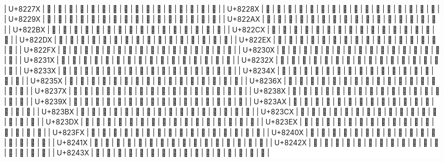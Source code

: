 | U+8227X | &#x82270; | &#x82271; | &#x82272; | &#x82273; | &#x82274; | &#x82275; | &#x82276; | &#x82277; | &#x82278; | &#x82279; | &#x8227A; | &#x8227B; | &#x8227C; | &#x8227D; | &#x8227E; | &#x8227F; |
| U+8228X | &#x82280; | &#x82281; | &#x82282; | &#x82283; | &#x82284; | &#x82285; | &#x82286; | &#x82287; | &#x82288; | &#x82289; | &#x8228A; | &#x8228B; | &#x8228C; | &#x8228D; | &#x8228E; | &#x8228F; |
| U+8229X | &#x82290; | &#x82291; | &#x82292; | &#x82293; | &#x82294; | &#x82295; | &#x82296; | &#x82297; | &#x82298; | &#x82299; | &#x8229A; | &#x8229B; | &#x8229C; | &#x8229D; | &#x8229E; | &#x8229F; |
| U+822AX | &#x822A0; | &#x822A1; | &#x822A2; | &#x822A3; | &#x822A4; | &#x822A5; | &#x822A6; | &#x822A7; | &#x822A8; | &#x822A9; | &#x822AA; | &#x822AB; | &#x822AC; | &#x822AD; | &#x822AE; | &#x822AF; |
| U+822BX | &#x822B0; | &#x822B1; | &#x822B2; | &#x822B3; | &#x822B4; | &#x822B5; | &#x822B6; | &#x822B7; | &#x822B8; | &#x822B9; | &#x822BA; | &#x822BB; | &#x822BC; | &#x822BD; | &#x822BE; | &#x822BF; |
| U+822CX | &#x822C0; | &#x822C1; | &#x822C2; | &#x822C3; | &#x822C4; | &#x822C5; | &#x822C6; | &#x822C7; | &#x822C8; | &#x822C9; | &#x822CA; | &#x822CB; | &#x822CC; | &#x822CD; | &#x822CE; | &#x822CF; |
| U+822DX | &#x822D0; | &#x822D1; | &#x822D2; | &#x822D3; | &#x822D4; | &#x822D5; | &#x822D6; | &#x822D7; | &#x822D8; | &#x822D9; | &#x822DA; | &#x822DB; | &#x822DC; | &#x822DD; | &#x822DE; | &#x822DF; |
| U+822EX | &#x822E0; | &#x822E1; | &#x822E2; | &#x822E3; | &#x822E4; | &#x822E5; | &#x822E6; | &#x822E7; | &#x822E8; | &#x822E9; | &#x822EA; | &#x822EB; | &#x822EC; | &#x822ED; | &#x822EE; | &#x822EF; |
| U+822FX | &#x822F0; | &#x822F1; | &#x822F2; | &#x822F3; | &#x822F4; | &#x822F5; | &#x822F6; | &#x822F7; | &#x822F8; | &#x822F9; | &#x822FA; | &#x822FB; | &#x822FC; | &#x822FD; | &#x822FE; | &#x822FF; |
| U+8230X | &#x82300; | &#x82301; | &#x82302; | &#x82303; | &#x82304; | &#x82305; | &#x82306; | &#x82307; | &#x82308; | &#x82309; | &#x8230A; | &#x8230B; | &#x8230C; | &#x8230D; | &#x8230E; | &#x8230F; |
| U+8231X | &#x82310; | &#x82311; | &#x82312; | &#x82313; | &#x82314; | &#x82315; | &#x82316; | &#x82317; | &#x82318; | &#x82319; | &#x8231A; | &#x8231B; | &#x8231C; | &#x8231D; | &#x8231E; | &#x8231F; |
| U+8232X | &#x82320; | &#x82321; | &#x82322; | &#x82323; | &#x82324; | &#x82325; | &#x82326; | &#x82327; | &#x82328; | &#x82329; | &#x8232A; | &#x8232B; | &#x8232C; | &#x8232D; | &#x8232E; | &#x8232F; |
| U+8233X | &#x82330; | &#x82331; | &#x82332; | &#x82333; | &#x82334; | &#x82335; | &#x82336; | &#x82337; | &#x82338; | &#x82339; | &#x8233A; | &#x8233B; | &#x8233C; | &#x8233D; | &#x8233E; | &#x8233F; |
| U+8234X | &#x82340; | &#x82341; | &#x82342; | &#x82343; | &#x82344; | &#x82345; | &#x82346; | &#x82347; | &#x82348; | &#x82349; | &#x8234A; | &#x8234B; | &#x8234C; | &#x8234D; | &#x8234E; | &#x8234F; |
| U+8235X | &#x82350; | &#x82351; | &#x82352; | &#x82353; | &#x82354; | &#x82355; | &#x82356; | &#x82357; | &#x82358; | &#x82359; | &#x8235A; | &#x8235B; | &#x8235C; | &#x8235D; | &#x8235E; | &#x8235F; |
| U+8236X | &#x82360; | &#x82361; | &#x82362; | &#x82363; | &#x82364; | &#x82365; | &#x82366; | &#x82367; | &#x82368; | &#x82369; | &#x8236A; | &#x8236B; | &#x8236C; | &#x8236D; | &#x8236E; | &#x8236F; |
| U+8237X | &#x82370; | &#x82371; | &#x82372; | &#x82373; | &#x82374; | &#x82375; | &#x82376; | &#x82377; | &#x82378; | &#x82379; | &#x8237A; | &#x8237B; | &#x8237C; | &#x8237D; | &#x8237E; | &#x8237F; |
| U+8238X | &#x82380; | &#x82381; | &#x82382; | &#x82383; | &#x82384; | &#x82385; | &#x82386; | &#x82387; | &#x82388; | &#x82389; | &#x8238A; | &#x8238B; | &#x8238C; | &#x8238D; | &#x8238E; | &#x8238F; |
| U+8239X | &#x82390; | &#x82391; | &#x82392; | &#x82393; | &#x82394; | &#x82395; | &#x82396; | &#x82397; | &#x82398; | &#x82399; | &#x8239A; | &#x8239B; | &#x8239C; | &#x8239D; | &#x8239E; | &#x8239F; |
| U+823AX | &#x823A0; | &#x823A1; | &#x823A2; | &#x823A3; | &#x823A4; | &#x823A5; | &#x823A6; | &#x823A7; | &#x823A8; | &#x823A9; | &#x823AA; | &#x823AB; | &#x823AC; | &#x823AD; | &#x823AE; | &#x823AF; |
| U+823BX | &#x823B0; | &#x823B1; | &#x823B2; | &#x823B3; | &#x823B4; | &#x823B5; | &#x823B6; | &#x823B7; | &#x823B8; | &#x823B9; | &#x823BA; | &#x823BB; | &#x823BC; | &#x823BD; | &#x823BE; | &#x823BF; |
| U+823CX | &#x823C0; | &#x823C1; | &#x823C2; | &#x823C3; | &#x823C4; | &#x823C5; | &#x823C6; | &#x823C7; | &#x823C8; | &#x823C9; | &#x823CA; | &#x823CB; | &#x823CC; | &#x823CD; | &#x823CE; | &#x823CF; |
| U+823DX | &#x823D0; | &#x823D1; | &#x823D2; | &#x823D3; | &#x823D4; | &#x823D5; | &#x823D6; | &#x823D7; | &#x823D8; | &#x823D9; | &#x823DA; | &#x823DB; | &#x823DC; | &#x823DD; | &#x823DE; | &#x823DF; |
| U+823EX | &#x823E0; | &#x823E1; | &#x823E2; | &#x823E3; | &#x823E4; | &#x823E5; | &#x823E6; | &#x823E7; | &#x823E8; | &#x823E9; | &#x823EA; | &#x823EB; | &#x823EC; | &#x823ED; | &#x823EE; | &#x823EF; |
| U+823FX | &#x823F0; | &#x823F1; | &#x823F2; | &#x823F3; | &#x823F4; | &#x823F5; | &#x823F6; | &#x823F7; | &#x823F8; | &#x823F9; | &#x823FA; | &#x823FB; | &#x823FC; | &#x823FD; | &#x823FE; | &#x823FF; |
| U+8240X | &#x82400; | &#x82401; | &#x82402; | &#x82403; | &#x82404; | &#x82405; | &#x82406; | &#x82407; | &#x82408; | &#x82409; | &#x8240A; | &#x8240B; | &#x8240C; | &#x8240D; | &#x8240E; | &#x8240F; |
| U+8241X | &#x82410; | &#x82411; | &#x82412; | &#x82413; | &#x82414; | &#x82415; | &#x82416; | &#x82417; | &#x82418; | &#x82419; | &#x8241A; | &#x8241B; | &#x8241C; | &#x8241D; | &#x8241E; | &#x8241F; |
| U+8242X | &#x82420; | &#x82421; | &#x82422; | &#x82423; | &#x82424; | &#x82425; | &#x82426; | &#x82427; | &#x82428; | &#x82429; | &#x8242A; | &#x8242B; | &#x8242C; | &#x8242D; | &#x8242E; | &#x8242F; |
| U+8243X | &#x82430; | &#x82431; | &#x82432; | &#x82433; | &#x82434; | &#x82435; | &#x82436; | &#x82437; | &#x82438; | &#x82439; | &#x8243A; | &#x8243B; | &#x8243C; | &#x8243D; | &#x8243E; | &#x8243F; |